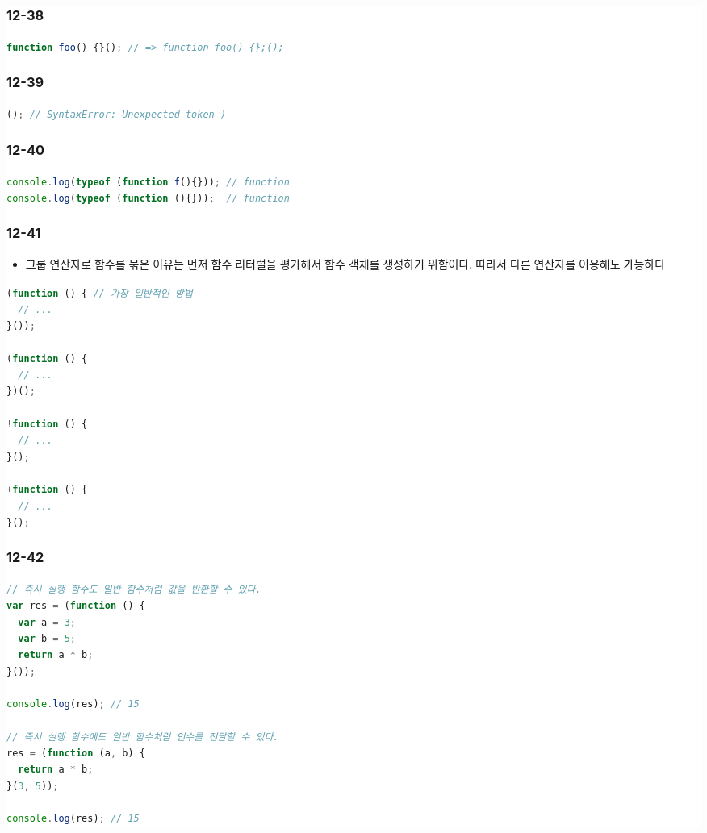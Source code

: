 ### 12-38

```javascript
function foo() {}(); // => function foo() {};();
```

### 12-39

```javascript
(); // SyntaxError: Unexpected token )
```

### 12-40

```javascript
console.log(typeof (function f(){})); // function
console.log(typeof (function (){}));  // function
```

### 12-41

* 그룹 연산자로 함수를 묶은 이유는 먼저 함수 리터럴을 평가해서 함수 객체를 생성하기 위함이다. 따라서 다른 연산자를 이용해도 가능하다

```javascript
(function () { // 가장 일반적인 방법
  // ...
}());

(function () {
  // ...
})();

!function () {
  // ...
}();

+function () {
  // ...
}();
```

### 12-42

```javascript
// 즉시 실행 함수도 일반 함수처럼 값을 반환할 수 있다.
var res = (function () {
  var a = 3;
  var b = 5;
  return a * b;
}());

console.log(res); // 15

// 즉시 실행 함수에도 일반 함수처럼 인수를 전달할 수 있다.
res = (function (a, b) {
  return a * b;
}(3, 5));

console.log(res); // 15
```
